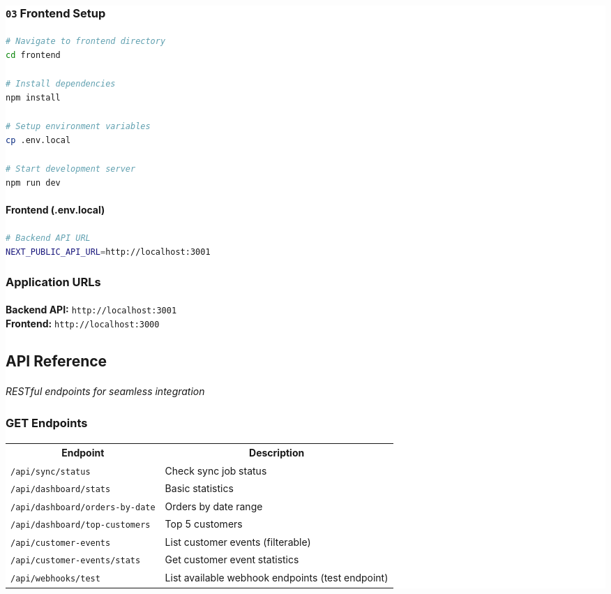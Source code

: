 ### `03` Frontend Setup

```bash
# Navigate to frontend directory
cd frontend

# Install dependencies
npm install

# Setup environment variables
cp .env.local

# Start development server
npm run dev
```

#### Frontend (.env.local)
```bash
# Backend API URL
NEXT_PUBLIC_API_URL=http://localhost:3001
```

### Application URLs

**Backend API:** `http://localhost:3001`  
**Frontend:** `http://localhost:3000`

## API Reference
*RESTful endpoints for seamless integration*

### GET Endpoints

<table>
<tr>
<th>Endpoint</th>
<th>Description</th>
</tr>
<tr>
<td><code>/api/sync/status</code></td>
<td>Check sync job status</td>
</tr>
<tr>
<td><code>/api/dashboard/stats</code></td>
<td>Basic statistics</td>
</tr>
<tr>
<td><code>/api/dashboard/orders-by-date</code></td>
<td>Orders by date range</td>
</tr>
<tr>
<td><code>/api/dashboard/top-customers</code></td>
<td>Top 5 customers</td>
</tr>
<tr>
<td><code>/api/customer-events</code></td>
<td>List customer events (filterable)</td>
</tr>
<tr>
<td><code>/api/customer-events/stats</code></td>
<td>Get customer event statistics</td>
</tr>
<tr>
<td><code>/api/webhooks/test</code></td>
<td>List available webhook endpoints (test endpoint)</td>